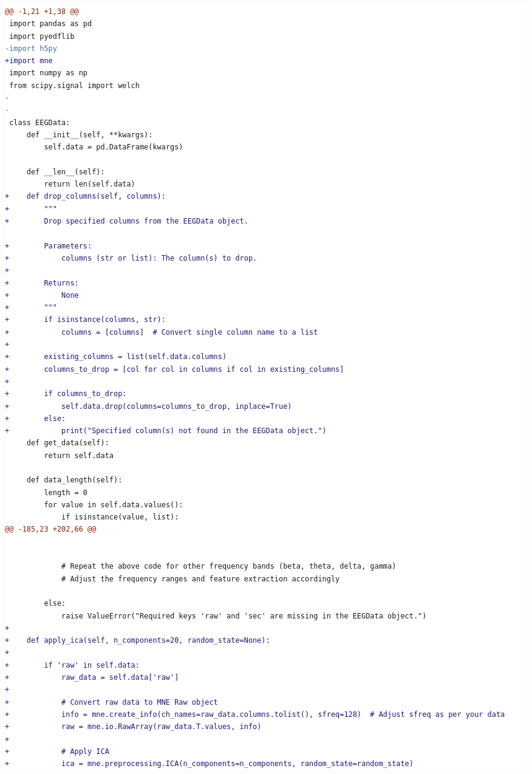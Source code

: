 ```diff
@@ -1,21 +1,38 @@
 import pandas as pd
 import pyedflib
-import h5py 
+import mne
 import numpy as np
 from scipy.signal import welch
-
-
 class EEGData:
     def __init__(self, **kwargs):
         self.data = pd.DataFrame(kwargs)
 
     def __len__(self):
         return len(self.data)
+    def drop_columns(self, columns):
+        """
+        Drop specified columns from the EEGData object.
 
+        Parameters:
+            columns (str or list): The column(s) to drop.
+
+        Returns:
+            None
+        """
+        if isinstance(columns, str):
+            columns = [columns]  # Convert single column name to a list
+
+        existing_columns = list(self.data.columns)
+        columns_to_drop = [col for col in columns if col in existing_columns]
+
+        if columns_to_drop:
+            self.data.drop(columns=columns_to_drop, inplace=True)
+        else:
+            print("Specified column(s) not found in the EEGData object.")
     def get_data(self):
         return self.data
 
     def data_length(self):
         length = 0
         for value in self.data.values():
             if isinstance(value, list):
@@ -185,23 +202,66 @@
 
             
             # Repeat the above code for other frequency bands (beta, theta, delta, gamma)
             # Adjust the frequency ranges and feature extraction accordingly
             
         else:
             raise ValueError("Required keys 'raw' and 'sec' are missing in the EEGData object.")
+        
+    def apply_ica(self, n_components=20, random_state=None):
+        
+        if 'raw' in self.data:
+            raw_data = self.data['raw']
+            
+            # Convert raw data to MNE Raw object
+            info = mne.create_info(ch_names=raw_data.columns.tolist(), sfreq=128)  # Adjust sfreq as per your data
+            raw = mne.io.RawArray(raw_data.T.values, info)
+            
+            # Apply ICA
+            ica = mne.preprocessing.ICA(n_components=n_components, random_state=random_state)
```